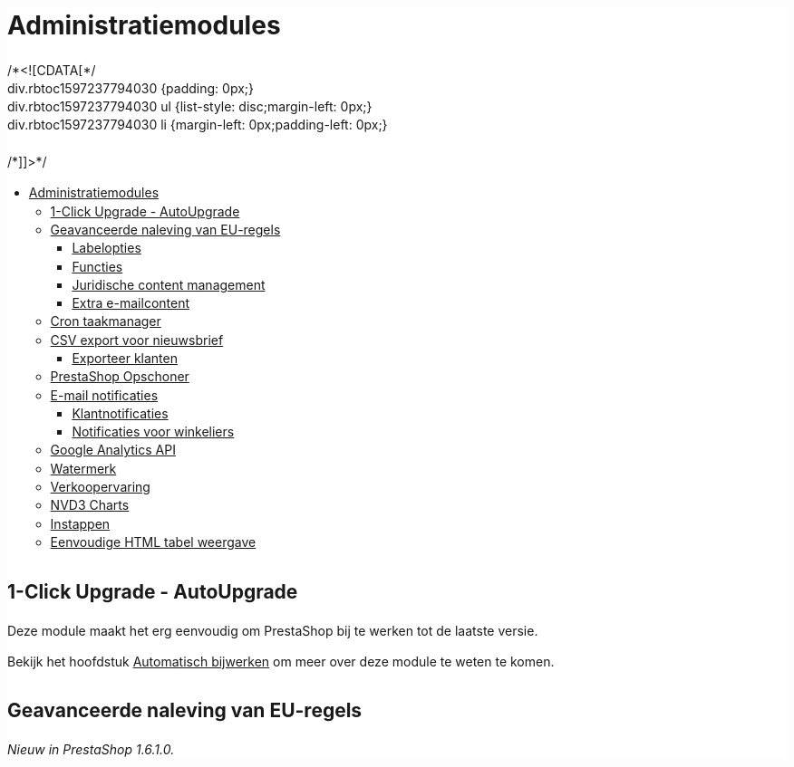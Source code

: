 # Administratiemodules

/\*\<!\[CDATA\[\*/\
div.rbtoc1597237794030 {padding: 0px;}\
div.rbtoc1597237794030 ul {list-style: disc;margin-left: 0px;}\
div.rbtoc1597237794030 li {margin-left: 0px;padding-left: 0px;}\
\
/\*]]>\*/

* [Administratiemodules](administratiemodules.md#Administratiemodules-Administratiemodules)
  * [1-Click Upgrade - AutoUpgrade](administratiemodules.md#Administratiemodules-1-ClickUpgrade-AutoUpgrade)
  * [Geavanceerde naleving van EU-regels](administratiemodules.md#Administratiemodules-GeavanceerdenalevingvanEU-regels)
    * [Labelopties](administratiemodules.md#Administratiemodules-Labelopties)
    * [Functies](administratiemodules.md#Administratiemodules-Functies)
    * [Juridische content management](administratiemodules.md#Administratiemodules-Juridischecontentmanagement)
    * [Extra e-mailcontent ](administratiemodules.md#Administratiemodules-Extrae-mailcontent)
  * [Cron taakmanager](administratiemodules.md#Administratiemodules-Crontaakmanager)
  * [CSV export voor nieuwsbrief](administratiemodules.md#Administratiemodules-CSVexportvoornieuwsbrief)
    * [Exporteer klanten](administratiemodules.md#Administratiemodules-Exporteerklanten)
  * [PrestaShop Opschoner](administratiemodules.md#Administratiemodules-PrestaShopOpschoner)
  * [E-mail notificaties](administratiemodules.md#Administratiemodules-E-mailnotificaties)
    * [Klantnotificaties](administratiemodules.md#Administratiemodules-Klantnotificaties)
    * [Notificaties voor winkeliers](administratiemodules.md#Administratiemodules-Notificatiesvoorwinkeliers)
  * [Google Analytics API](administratiemodules.md#Administratiemodules-GoogleAnalyticsAPI)
  * [Watermerk](administratiemodules.md#Administratiemodules-Watermerk)
  * [Verkoopervaring](administratiemodules.md#Administratiemodules-Verkoopervaring)
  * [NVD3 Charts](administratiemodules.md#Administratiemodules-NVD3Charts)
  * [Instappen](administratiemodules.md#Administratiemodules-Instappen)
  * [Eenvoudige HTML tabel weergave](administratiemodules.md#Administratiemodules-EenvoudigeHTMLtabelweergave)

## 1-Click Upgrade - AutoUpgrade <a href="#administratiemodules-1-clickupgrade-autoupgrade" id="administratiemodules-1-clickupgrade-autoupgrade"></a>

Deze module maakt het erg eenvoudig om PrestaShop bij te werken tot de laatste versie.

Bekijk het hoofdstuk [Automatisch bijwerken](../../prestashop-bijwerken/automatisch-bijwerken.md) om meer over deze module te weten te komen.

## Geavanceerde naleving van EU-regels <a href="#administratiemodules-geavanceerdenalevingvaneu-regels" id="administratiemodules-geavanceerdenalevingvaneu-regels"></a>

_Nieuw in PrestaShop 1.6.1.0._
